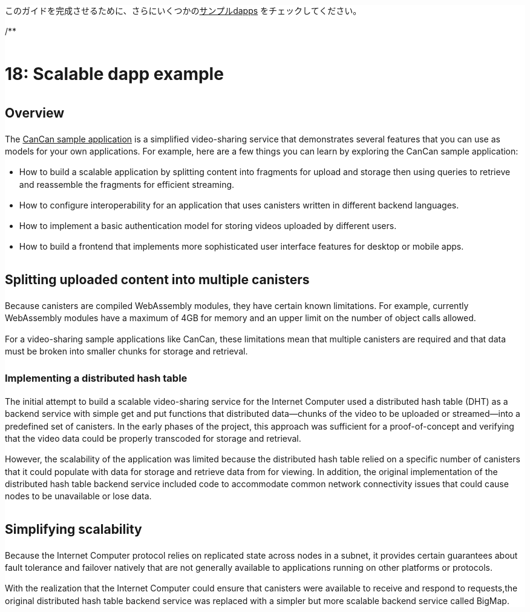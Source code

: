 このガイドを完成させるために、さらにいくつかの[サンプルdapps](sample-apps.md) をチェックしてください。

/**
# 18: Scalable dapp example

## Overview

The [CanCan sample application](https://github.com/dfinity/cancan) is a simplified video-sharing service that demonstrates several features that you can use as models for your own applications. For example, here are a few things you can learn by exploring the CanCan sample application:

-   How to build a scalable application by splitting content into fragments for upload and storage then using queries to retrieve and reassemble the fragments for efficient streaming.

-   How to configure interoperability for an application that uses canisters written in different backend languages.

-   How to implement a basic authentication model for storing videos uploaded by different users.

-   How to build a frontend that implements more sophisticated user interface features for desktop or mobile apps.

## Splitting uploaded content into multiple canisters

Because canisters are compiled WebAssembly modules, they have certain known limitations. For example, currently WebAssembly modules have a maximum of 4GB for memory and an upper limit on the number of object calls allowed.

For a video-sharing sample applications like CanCan, these limitations mean that multiple canisters are required and that data must be broken into smaller chunks for storage and retrieval.

### Implementing a distributed hash table

The initial attempt to build a scalable video-sharing service for the Internet Computer used a distributed hash table (DHT) as a backend service with simple get and put functions that distributed data—chunks of the video to be uploaded or streamed—into a predefined set of canisters. In the early phases of the project, this approach was sufficient for a proof-of-concept and verifying that the video data could be properly transcoded for storage and retrieval.

However, the scalability of the application was limited because the distributed hash table relied on a specific number of canisters that it could populate with data for storage and retrieve data from for viewing. In addition, the original implementation of the distributed hash table backend service included code to accommodate common network connectivity issues that could cause nodes to be unavailable or lose data.

## Simplifying scalability

Because the Internet Computer protocol relies on replicated state across nodes in a subnet, it provides certain guarantees about fault tolerance and failover natively that are not generally available to applications running on other platforms or protocols.

With the realization that the Internet Computer could ensure that canisters were available to receive and respond to requests,the original distributed hash table backend service was replaced with a simpler but more scalable backend service called BigMap.

